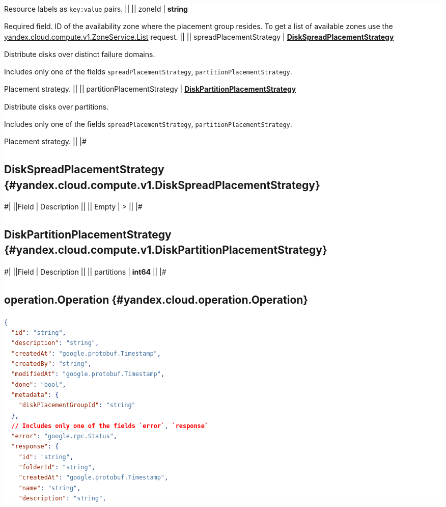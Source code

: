 Resource labels as `key:value` pairs. ||
|| zoneId | **string**

Required field. ID of the availability zone where the placement group resides.
To get a list of available zones use the [yandex.cloud.compute.v1.ZoneService.List](/docs/compute/api-ref/grpc/Zone/list#List) request. ||
|| spreadPlacementStrategy | **[DiskSpreadPlacementStrategy](#yandex.cloud.compute.v1.DiskSpreadPlacementStrategy)**

Distribute disks over distinct failure domains.

Includes only one of the fields `spreadPlacementStrategy`, `partitionPlacementStrategy`.

Placement strategy. ||
|| partitionPlacementStrategy | **[DiskPartitionPlacementStrategy](#yandex.cloud.compute.v1.DiskPartitionPlacementStrategy)**

Distribute disks over partitions.

Includes only one of the fields `spreadPlacementStrategy`, `partitionPlacementStrategy`.

Placement strategy. ||
|#

## DiskSpreadPlacementStrategy {#yandex.cloud.compute.v1.DiskSpreadPlacementStrategy}

#|
||Field | Description ||
|| Empty | > ||
|#

## DiskPartitionPlacementStrategy {#yandex.cloud.compute.v1.DiskPartitionPlacementStrategy}

#|
||Field | Description ||
|| partitions | **int64** ||
|#

## operation.Operation {#yandex.cloud.operation.Operation}

```json
{
  "id": "string",
  "description": "string",
  "createdAt": "google.protobuf.Timestamp",
  "createdBy": "string",
  "modifiedAt": "google.protobuf.Timestamp",
  "done": "bool",
  "metadata": {
    "diskPlacementGroupId": "string"
  },
  // Includes only one of the fields `error`, `response`
  "error": "google.rpc.Status",
  "response": {
    "id": "string",
    "folderId": "string",
    "createdAt": "google.protobuf.Timestamp",
    "name": "string",
    "description": "string",
```
